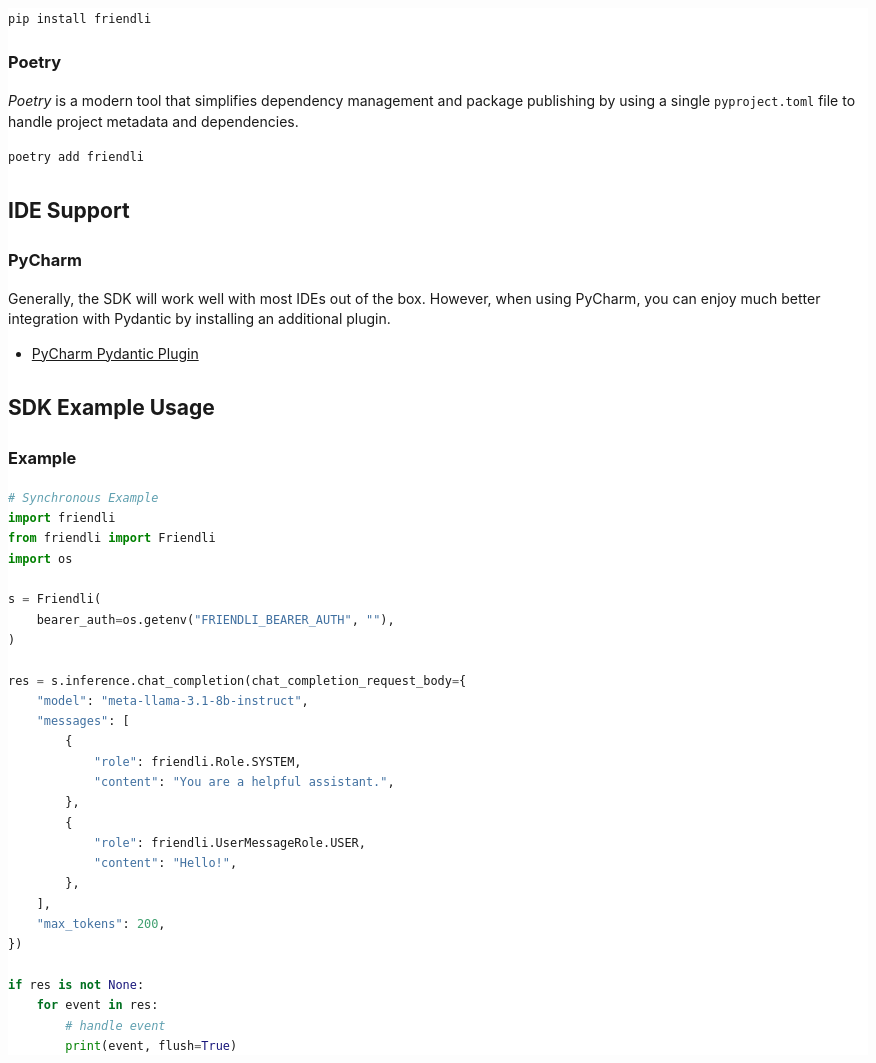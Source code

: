 ```bash
pip install friendli
```

### Poetry

*Poetry* is a modern tool that simplifies dependency management and package publishing by using a single `pyproject.toml` file to handle project metadata and dependencies.

```bash
poetry add friendli
```



## IDE Support

### PyCharm

Generally, the SDK will work well with most IDEs out of the box. However, when using PyCharm, you can enjoy much better integration with Pydantic by installing an additional plugin.

- [PyCharm Pydantic Plugin](https://docs.pydantic.dev/latest/integrations/pycharm/)



## SDK Example Usage

### Example

```python
# Synchronous Example
import friendli
from friendli import Friendli
import os

s = Friendli(
    bearer_auth=os.getenv("FRIENDLI_BEARER_AUTH", ""),
)

res = s.inference.chat_completion(chat_completion_request_body={
    "model": "meta-llama-3.1-8b-instruct",
    "messages": [
        {
            "role": friendli.Role.SYSTEM,
            "content": "You are a helpful assistant.",
        },
        {
            "role": friendli.UserMessageRole.USER,
            "content": "Hello!",
        },
    ],
    "max_tokens": 200,
})

if res is not None:
    for event in res:
        # handle event
        print(event, flush=True)
```
